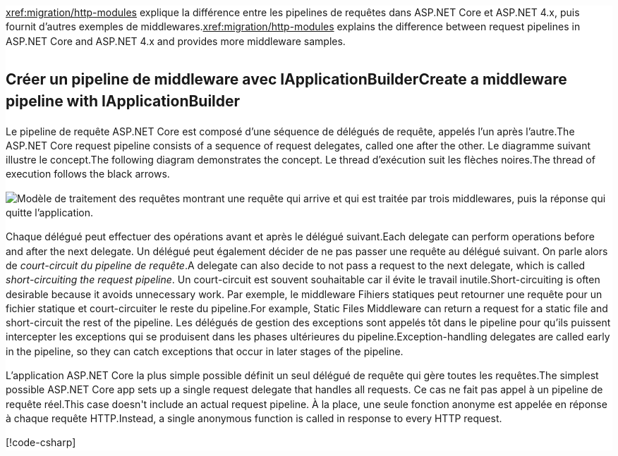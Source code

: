 <span data-ttu-id="06ec6-115"><xref:migration/http-modules> explique la différence entre les pipelines de requêtes dans ASP.NET Core et ASP.NET 4.x, puis fournit d’autres exemples de middlewares.</span><span class="sxs-lookup"><span data-stu-id="06ec6-115"><xref:migration/http-modules> explains the difference between request pipelines in ASP.NET Core and ASP.NET 4.x and provides more middleware samples.</span></span>

## <a name="create-a-middleware-pipeline-with-iapplicationbuilder"></a><span data-ttu-id="06ec6-116">Créer un pipeline de middleware avec IApplicationBuilder</span><span class="sxs-lookup"><span data-stu-id="06ec6-116">Create a middleware pipeline with IApplicationBuilder</span></span>

<span data-ttu-id="06ec6-117">Le pipeline de requête ASP.NET Core est composé d’une séquence de délégués de requête, appelés l’un après l’autre.</span><span class="sxs-lookup"><span data-stu-id="06ec6-117">The ASP.NET Core request pipeline consists of a sequence of request delegates, called one after the other.</span></span> <span data-ttu-id="06ec6-118">Le diagramme suivant illustre le concept.</span><span class="sxs-lookup"><span data-stu-id="06ec6-118">The following diagram demonstrates the concept.</span></span> <span data-ttu-id="06ec6-119">Le thread d’exécution suit les flèches noires.</span><span class="sxs-lookup"><span data-stu-id="06ec6-119">The thread of execution follows the black arrows.</span></span>

![Modèle de traitement des requêtes montrant une requête qui arrive et qui est traitée par trois middlewares, puis la réponse qui quitte l’application.](index/_static/request-delegate-pipeline.png)

<span data-ttu-id="06ec6-123">Chaque délégué peut effectuer des opérations avant et après le délégué suivant.</span><span class="sxs-lookup"><span data-stu-id="06ec6-123">Each delegate can perform operations before and after the next delegate.</span></span> <span data-ttu-id="06ec6-124">Un délégué peut également décider de ne pas passer une requête au délégué suivant. On parle alors de *court-circuit du pipeline de requête*.</span><span class="sxs-lookup"><span data-stu-id="06ec6-124">A delegate can also decide to not pass a request to the next delegate, which is called *short-circuiting the request pipeline*.</span></span> <span data-ttu-id="06ec6-125">Un court-circuit est souvent souhaitable car il évite le travail inutile.</span><span class="sxs-lookup"><span data-stu-id="06ec6-125">Short-circuiting is often desirable because it avoids unnecessary work.</span></span> <span data-ttu-id="06ec6-126">Par exemple, le middleware Fihiers statiques peut retourner une requête pour un fichier statique et court-circuiter le reste du pipeline.</span><span class="sxs-lookup"><span data-stu-id="06ec6-126">For example, Static Files Middleware can return a request for a static file and short-circuit the rest of the pipeline.</span></span> <span data-ttu-id="06ec6-127">Les délégués de gestion des exceptions sont appelés tôt dans le pipeline pour qu’ils puissent intercepter les exceptions qui se produisent dans les phases ultérieures du pipeline.</span><span class="sxs-lookup"><span data-stu-id="06ec6-127">Exception-handling delegates are called early in the pipeline, so they can catch exceptions that occur in later stages of the pipeline.</span></span>

<span data-ttu-id="06ec6-128">L’application ASP.NET Core la plus simple possible définit un seul délégué de requête qui gère toutes les requêtes.</span><span class="sxs-lookup"><span data-stu-id="06ec6-128">The simplest possible ASP.NET Core app sets up a single request delegate that handles all requests.</span></span> <span data-ttu-id="06ec6-129">Ce cas ne fait pas appel à un pipeline de requête réel.</span><span class="sxs-lookup"><span data-stu-id="06ec6-129">This case doesn't include an actual request pipeline.</span></span> <span data-ttu-id="06ec6-130">À la place, une seule fonction anonyme est appelée en réponse à chaque requête HTTP.</span><span class="sxs-lookup"><span data-stu-id="06ec6-130">Instead, a single anonymous function is called in response to every HTTP request.</span></span>

[!code-csharp[](index/snapshot/Middleware/Startup.cs?name=snippet1)]
